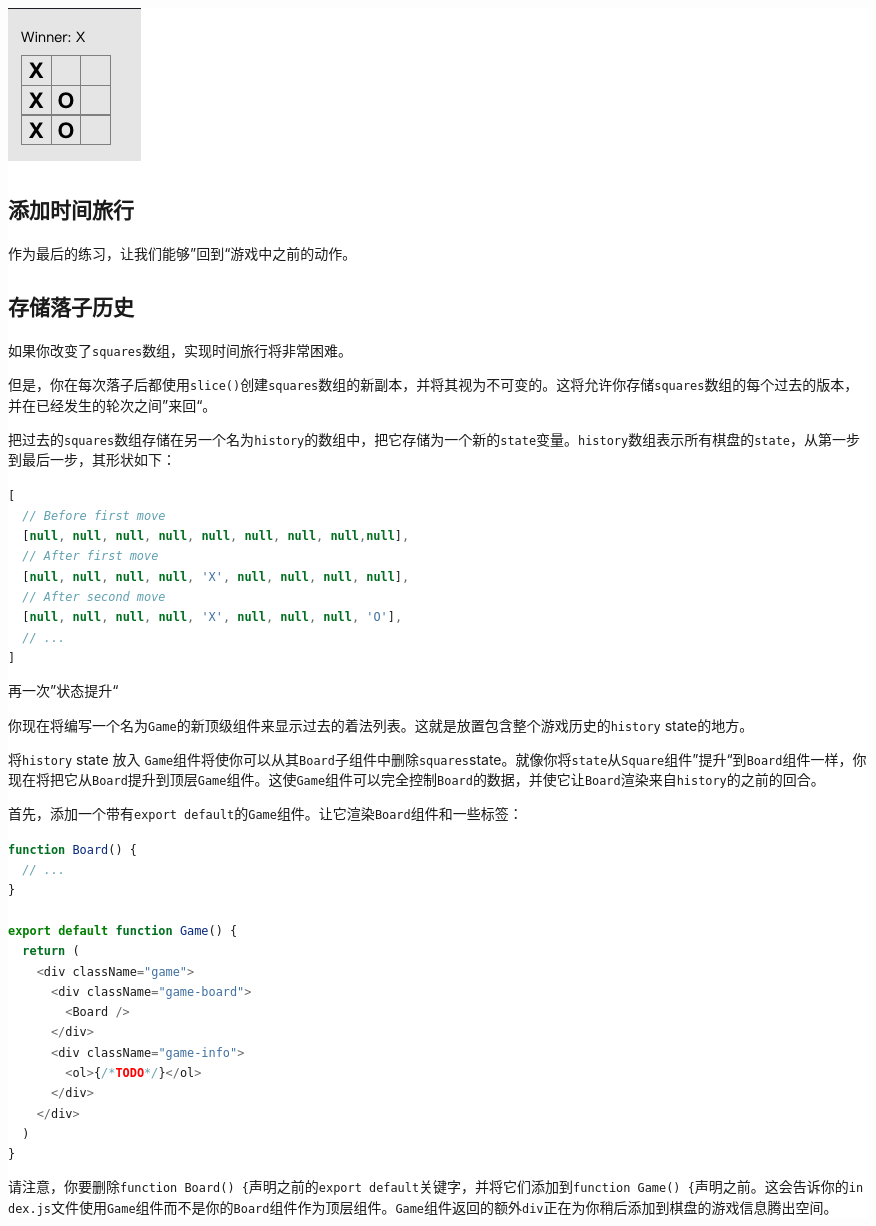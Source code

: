 ![完整效果](./images/3-教程：井字棋游戏/17.png)

## 添加时间旅行

作为最后的练习，让我们能够”回到“游戏中之前的动作。

## 存储落子历史

如果你改变了`squares`数组，实现时间旅行将非常困难。

但是，你在每次落子后都使用`slice()`创建`squares`数组的新副本，并将其视为不可变的。这将允许你存储`squares`数组的每个过去的版本，并在已经发生的轮次之间”来回“。

把过去的`squares`数组存储在另一个名为`history`的数组中，把它存储为一个新的`state`变量。`history`数组表示所有棋盘的`state`，从第一步到最后一步，其形状如下：
```js
[
  // Before first move
  [null, null, null, null, null, null, null, null,null],
  // After first move
  [null, null, null, null, 'X', null, null, null, null],
  // After second move
  [null, null, null, null, 'X', null, null, null, 'O'],
  // ...
]
```
再一次”状态提升“

你现在将编写一个名为`Game`的新顶级组件来显示过去的着法列表。这就是放置包含整个游戏历史的`history` state的地方。

将`history` state 放入 `Game`组件将使你可以从其`Board`子组件中删除`squares`state。就像你将`state`从`Square`组件”提升“到`Board`组件一样，你现在将把它从`Board`提升到顶层`Game`组件。这使`Game`组件可以完全控制`Board`的数据，并使它让`Board`渲染来自`history`的之前的回合。

首先，添加一个带有`export default`的`Game`组件。让它渲染`Board`组件和一些标签：
```js
function Board() {
  // ...
}

export default function Game() {
  return (
    <div className="game">
      <div className="game-board">
        <Board />
      </div>
      <div className="game-info">
        <ol>{/*TODO*/}</ol>
      </div>
    </div>
  )
}
```
请注意，你要删除`function Board() {`声明之前的`export default`关键字，并将它们添加到`function Game() {`声明之前。这会告诉你的`index.js`文件使用`Game`组件而不是你的`Board`组件作为顶层组件。`Game`组件返回的额外`div`正在为你稍后添加到棋盘的游戏信息腾出空间。
